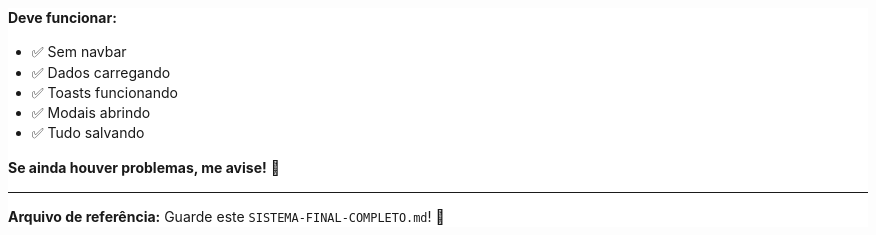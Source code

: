 **Deve funcionar:**
- ✅ Sem navbar
- ✅ Dados carregando
- ✅ Toasts funcionando
- ✅ Modais abrindo
- ✅ Tudo salvando

**Se ainda houver problemas, me avise!** 🔧

---

**Arquivo de referência:** Guarde este `SISTEMA-FINAL-COMPLETO.md`! 📖

